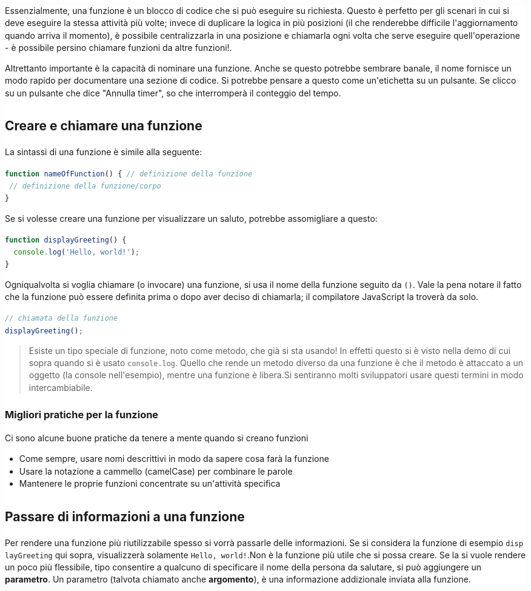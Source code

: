 Essenzialmente, una funzione è un blocco di codice che si può eseguire su richiesta. Questo è perfetto per gli scenari in cui si deve eseguire la stessa attività più volte; invece di duplicare la logica in più posizioni (il che renderebbe difficile l'aggiornamento quando arriva il momento), è possibile centralizzarla in una posizione e chiamarla ogni volta che serve eseguire quell'operazione - è possibile persino chiamare funzioni da altre funzioni!.

Altrettanto importante è la capacità di nominare una funzione. Anche se questo potrebbe sembrare banale, il nome fornisce un modo rapido per documentare una sezione di codice. Si potrebbe pensare a questo come un'etichetta su un pulsante. Se clicco su un pulsante che dice "Annulla timer", so che interromperà il conteggio del tempo.

## Creare e chiamare una funzione

La sintassi di una funzione è simile alla seguente:

```javascript
function nameOfFunction() { // definizione della funzione
 // definizione della funzione/corpo
}
```

Se si volesse creare una funzione per visualizzare un saluto, potrebbe assomigliare a questo:

```javascript
function displayGreeting() {
  console.log('Hello, world!');
}
```

Ogniqualvolta si voglia chiamare (o invocare) una funzione, si usa il nome della funzione seguito da `()`. Vale la pena notare il fatto che la funzione può essere definita prima o dopo aver deciso di chiamarla; il compilatore JavaScript la troverà da solo.

```javascript
// chiamata della funzione
displayGreeting();
```

> Esiste un tipo speciale di funzione, noto come metodo, che già si sta usando! In effetti questo si è visto nella demo di cui sopra quando si è usato  `console.log`. Quello che rende un metodo diverso da una funzione è che il metodo è attaccato a un oggetto (la console nell'esempio), mentre una funzione è libera.Si sentiranno molti sviluppatori usare questi termini in modo intercambiabile.

### Migliori pratiche per la funzione

Ci sono alcune buone pratiche da tenere a mente quando si creano funzioni

- Come sempre, usare nomi descrittivi in modo da sapere cosa farà la funzione
- Usare la notazione a cammello (camelCase) per combinare le parole
- Mantenere le proprie funzioni concentrate su un'attività specifica

## Passare di informazioni a una funzione

Per rendere una funzione più riutilizzabile spesso si vorrà passarle delle informazioni. Se si considera la funzione di esempio `displayGreeting` qui sopra, visualizzerà solamente `Hello, world!`.Non è la funzione più utile che si possa creare. Se la si vuole rendere un poco più flessibile, tipo consentire a qualcuno di specificare il nome della persona da salutare, si può aggiungere un **parametro**. Un parametro (talvota chiamato anche **argomento**), è una informazione addizionale inviata alla funzione.
